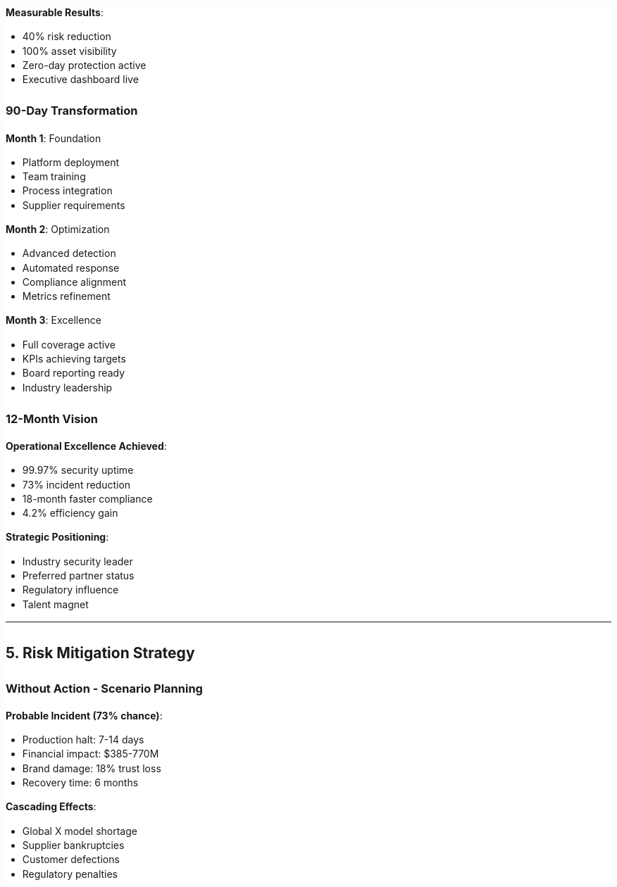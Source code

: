 **Measurable Results**:
- 40% risk reduction
- 100% asset visibility
- Zero-day protection active
- Executive dashboard live

### 90-Day Transformation

**Month 1**: Foundation
- Platform deployment
- Team training
- Process integration
- Supplier requirements

**Month 2**: Optimization
- Advanced detection
- Automated response
- Compliance alignment
- Metrics refinement

**Month 3**: Excellence
- Full coverage active
- KPIs achieving targets
- Board reporting ready
- Industry leadership

### 12-Month Vision

**Operational Excellence Achieved**:
- 99.97% security uptime
- 73% incident reduction
- 18-month faster compliance
- 4.2% efficiency gain

**Strategic Positioning**:
- Industry security leader
- Preferred partner status
- Regulatory influence
- Talent magnet

---

## 5. Risk Mitigation Strategy

### Without Action - Scenario Planning

**Probable Incident (73% chance)**:
- Production halt: 7-14 days
- Financial impact: $385-770M
- Brand damage: 18% trust loss
- Recovery time: 6 months

**Cascading Effects**:
- Global X model shortage
- Supplier bankruptcies
- Customer defections
- Regulatory penalties
